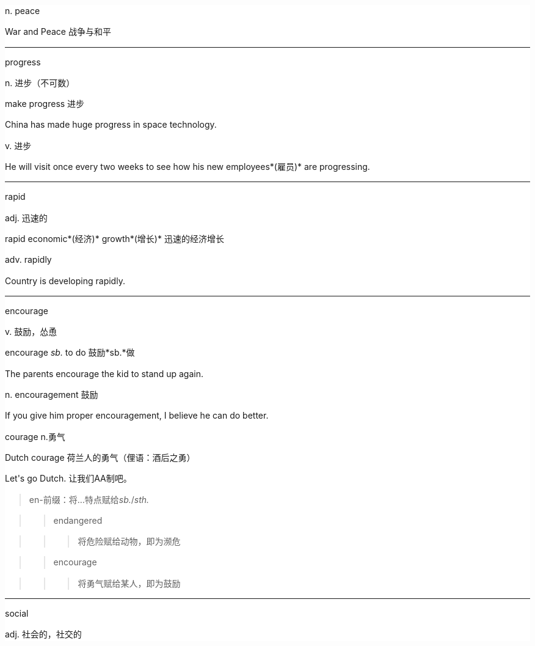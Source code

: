 n. peace

War and Peace 战争与和平

-------

progress

n. 进步（不可数）

make progress 进步

China has made huge progress in space technology.

v. 进步

He will visit once every two weeks to see how his new employees*(雇员)*  are progressing.

-------

rapid

adj. 迅速的

rapid economic*(经济)* growth*(增长)* 迅速的经济增长

adv. rapidly

Country is developing rapidly.

-------

encourage

v. 鼓励，怂恿

encourage *sb.* to do 鼓励*sb.*做

The parents encourage the kid to stand up again.

n. encouragement 鼓励

If you give him proper encouragement, I believe he can do better.

courage n.勇气

Dutch courage 荷兰人的勇气（俚语：酒后之勇）

Let's go Dutch. 让我们AA制吧。

> en-前缀：将…特点赋给*sb.*/*sth.*

> > endangered

> > > 将危险赋给动物，即为濒危

> > encourage

> > > 将勇气赋给某人，即为鼓励

-------

social

adj. 社会的，社交的
